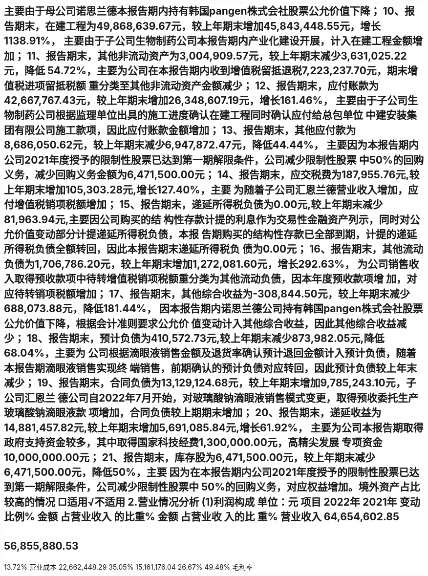 主要由于母公司诺思兰德本报告期内持有韩国pangen株式会社股票公允价值下降；
10、报告期末，在建工程为49,868,639.67元，较上年期末增加45,843,448.55元，增长1138.91%，
主要由于子公司生物制药公司本报告期内产业化建设开展，计入在建工程金额增加；
11、报告期末，其他非流动资产为3,004,909.57元，较上年期末减少3,631,025.22元，降低
54.72%，主要为公司在本报告期内收到增值税留抵退税7,223,237.70元，期末增值税进项留抵税额
重分类至其他非流动资产金额减少；
12、报告期末，应付账款为42,667,767.43元，较上年期末增加26,348,607.19元，增长161.46%，
主要由于子公司生物制药公司根据监理单位出具的施工进度确认在建工程同时确认应付给总包单位
中建安装集团有限公司施工款项，因此应付账款金额增加；
13、报告期末，其他应付款为8,686,050.62元，较上年期末减少6,947,872.47元，降低44.44%，
主要因为本报告期内公司2021年度授予的限制性股票已达到第一期解限条件，公司减少限制性股票
中50%的回购义务，减少回购义务金额为6,471,500.00元；
14、报告期末，应交税费为187,955.76元,较上年期末增加105,303.28元,增长127.40%，主要
为随着子公司汇恩兰德营业收入增加，应付增值税销项税额增加；
15、报告期末，递延所得税负债为0.00元,较上年期末减少81,963.94元,主要因公司购买的结
构性存款计提的利息作为交易性金融资产列示，同时对公允价值变动部分计提递延所得税负债，本报
告期购买的结构性存款已全部到期，计提的递延所得税负债全额转回，因此本报告期末递延所得税负
债为0.00元；
16、报告期末，其他流动负债为1,706,786.20元，较上年期末增加1,272,081.60元，增长292.63%，
为公司销售收入取得预收款项中待转增值税销项税额重分类为其他流动负债，因本年度预收款项增
加，对应待转销项税额增加；
17、报告期末，其他综合收益为-308,844.50元，较上年期末减少688,073.88元，降低181.44%，
因本报告期内诺思兰德公司持有韩国pangen株式会社股票公允价值下降，根据会计准则要求公允价
值变动计入其他综合收益，因此其他综合收益减少；
18、报告期末，预计负债为410,572.73元,较上年期末减少873,982.05元,降低68.04%，主要为
公司根据滴眼液销售金额及退货率确认预计退回金额计入预计负债，随着本报告期滴眼液销售实现终
端销售，前期确认的预计负债对应转回，因此预计负债较上年末减少；
19、报告期末，合同负债为13,129,124.68元，较上年期末增加9,785,243.10元，子公司汇恩兰
德公司自2022年7月开始，对玻璃酸钠滴眼液销售模式变更，取得预收委托生产玻璃酸钠滴眼液款
项增加，合同负债较上期期末增加；
20、报告期末，递延收益为14,881,457.82元,较上年期末增加5,691,085.84元,增长61.92%，
主要为公司本报告期取得政府支持资金较多，其中取得国家科技经费1,300,000.00元，高精尖发展
专项资金10,000,000.00元；
21、报告期末，库存股为6,471,500.00元，较上年期末减少6,471,500.00元，降低50%，主要
因为在本报告期内公司2021年度授予的限制性股票已达到第一期解限条件，公司减少限制性股票中
50%的回购义务，对应权益增加。境外资产占比较高的情况
□适用√不适用
2.营业情况分析
(1)利润构成
单位：元
项目
2022年
2021年
变动比例%
金额
占营业收入
的比重%
金额
占营业收
入的比
重%
营业收入
64,654,602.85
-
56,855,880.53
-
13.72%
营业成本
22,662,448.29
35.05%
15,161,176.04
26.67%
49.48%
毛利率